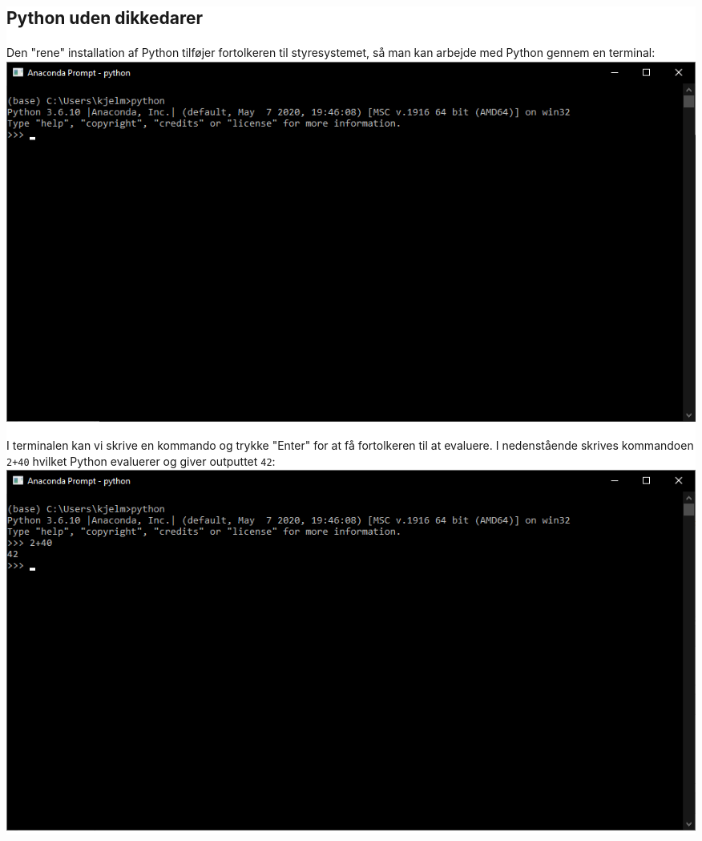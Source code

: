 ## Python uden dikkedarer

Den "rene" installation af Python tilføjer fortolkeren til styresystemet, så man kan arbejde med Python gennem en terminal: 
![python_terminal.png](/python_terminal.png)

I terminalen kan vi skrive en kommando og trykke "Enter" for at få fortolkeren til at evaluere. I nedenstående skrives kommandoen `2+40` hvilket Python evaluerer og giver outputtet `42`:
![python_interpret1.png](/python_interpret1.png)
